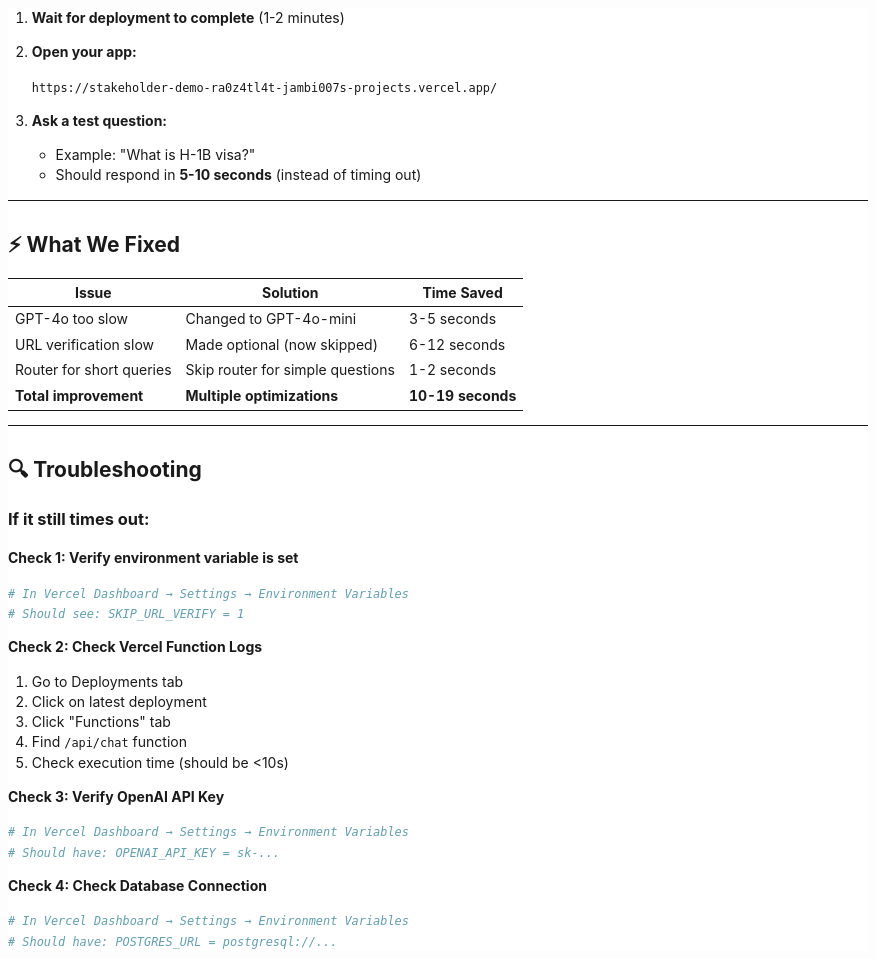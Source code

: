 1. **Wait for deployment to complete** (1-2 minutes)

2. **Open your app:**
   ```
   https://stakeholder-demo-ra0z4tl4t-jambi007s-projects.vercel.app/
   ```

3. **Ask a test question:**
   - Example: "What is H-1B visa?"
   - Should respond in **5-10 seconds** (instead of timing out)

---

## ⚡ What We Fixed

| Issue | Solution | Time Saved |
|-------|----------|------------|
| GPT-4o too slow | Changed to GPT-4o-mini | 3-5 seconds |
| URL verification slow | Made optional (now skipped) | 6-12 seconds |
| Router for short queries | Skip router for simple questions | 1-2 seconds |
| **Total improvement** | **Multiple optimizations** | **10-19 seconds** |

---

## 🔍 Troubleshooting

### If it still times out:

**Check 1: Verify environment variable is set**
```bash
# In Vercel Dashboard → Settings → Environment Variables
# Should see: SKIP_URL_VERIFY = 1
```

**Check 2: Check Vercel Function Logs**
1. Go to Deployments tab
2. Click on latest deployment
3. Click "Functions" tab
4. Find `/api/chat` function
5. Check execution time (should be <10s)

**Check 3: Verify OpenAI API Key**
```bash
# In Vercel Dashboard → Settings → Environment Variables
# Should have: OPENAI_API_KEY = sk-...
```

**Check 4: Check Database Connection**
```bash
# In Vercel Dashboard → Settings → Environment Variables
# Should have: POSTGRES_URL = postgresql://...
```
